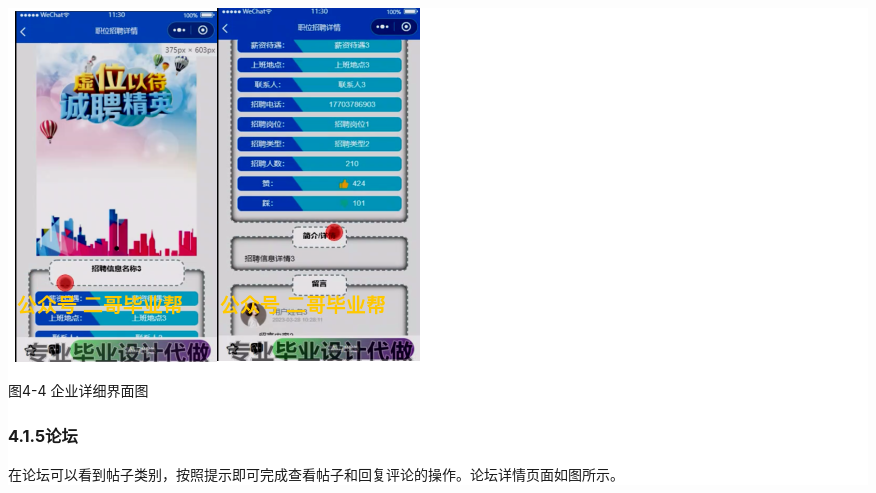 ` `![](/md/blog.024.png)![](/md/blog.025.png)

图4-4 企业详细界面图


### 4.1.5论坛
在论坛可以看到帖子类别，按照提示即可完成查看帖子和回复评论的操作。论坛详情页面如图所示。
